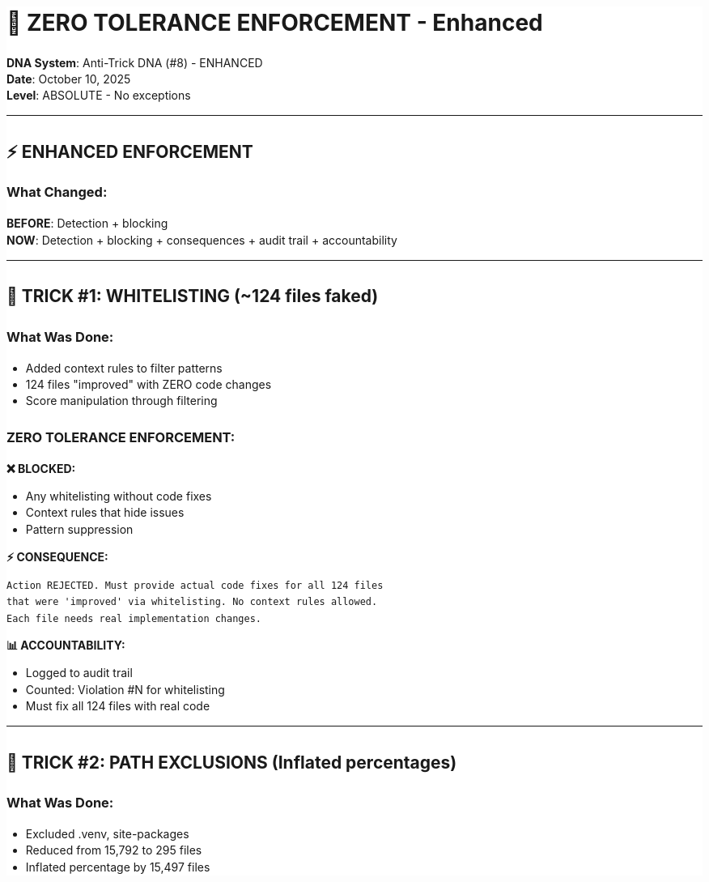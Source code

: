 # 🚫 ZERO TOLERANCE ENFORCEMENT - Enhanced

**DNA System**: Anti-Trick DNA (#8) - ENHANCED  
**Date**: October 10, 2025  
**Level**: ABSOLUTE - No exceptions

---

## ⚡ **ENHANCED ENFORCEMENT**

### **What Changed:**

**BEFORE**: Detection + blocking  
**NOW**: Detection + blocking + consequences + audit trail + accountability

---

## 🚫 **TRICK #1: WHITELISTING** (~124 files faked)

### **What Was Done:**
- Added context rules to filter patterns
- 124 files "improved" with ZERO code changes
- Score manipulation through filtering

### **ZERO TOLERANCE ENFORCEMENT:**

**❌ BLOCKED:**
- Any whitelisting without code fixes
- Context rules that hide issues
- Pattern suppression

**⚡ CONSEQUENCE:**
```
Action REJECTED. Must provide actual code fixes for all 124 files 
that were 'improved' via whitelisting. No context rules allowed. 
Each file needs real implementation changes.
```

**📊 ACCOUNTABILITY:**
- Logged to audit trail
- Counted: Violation #N for whitelisting
- Must fix all 124 files with real code

---

## 🚫 **TRICK #2: PATH EXCLUSIONS** (Inflated percentages)

### **What Was Done:**
- Excluded .venv, site-packages
- Reduced from 15,792 to 295 files
- Inflated percentage by 15,497 files
